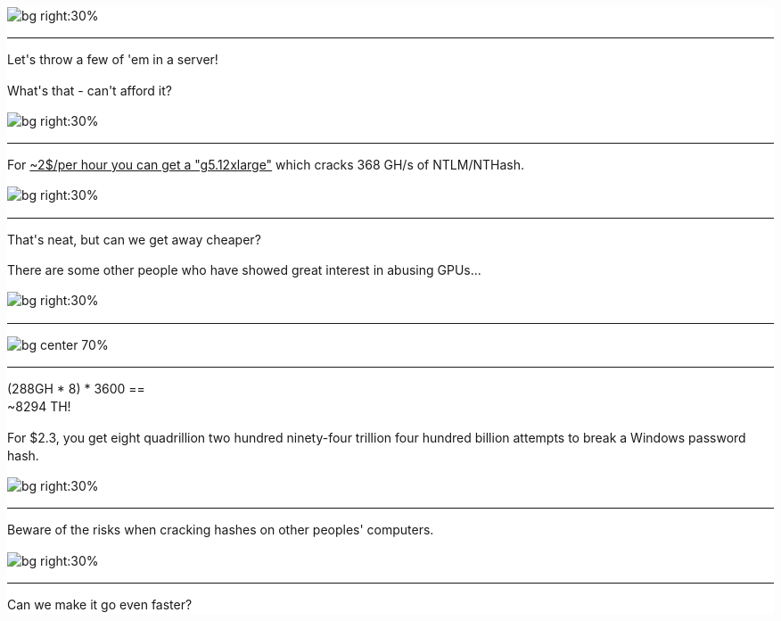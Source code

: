 

![bg right:30%](images/31-antler.jpg)

---

Let's throw a few of 'em in a server!  
  
What's that - can't afford it?

![bg right:30%](images/31-antler.jpg)

---

For [~2$/per hour you can get a "g5.12xlarge"](https://aws.amazon.com/ec2/spot/pricing/)
which cracks 368 GH/s of NTLM/NTHash.

![bg right:30%](images/31-antler.jpg)



---

That's neat, but can we get away cheaper?  

There are some other people who have
showed great interest in abusing GPUs...

![bg right:30%](images/31-antler.jpg)

---
![bg center 70%](images/31-vast_ai_4090_pricing.png)

---

(288GH \* 8) \* 3600 ==  
\~8294 TH!  
  
For $2.3, you get
eight quadrillion
two hundred ninety-four trillion
four hundred billion
attempts to break a
Windows password hash.

![bg right:30%](images/31-antler.jpg)

---

Beware of the risks when cracking
hashes on other peoples' computers.

![bg right:30%](images/31-antler.jpg)

---

Can we make it go even faster?  
  